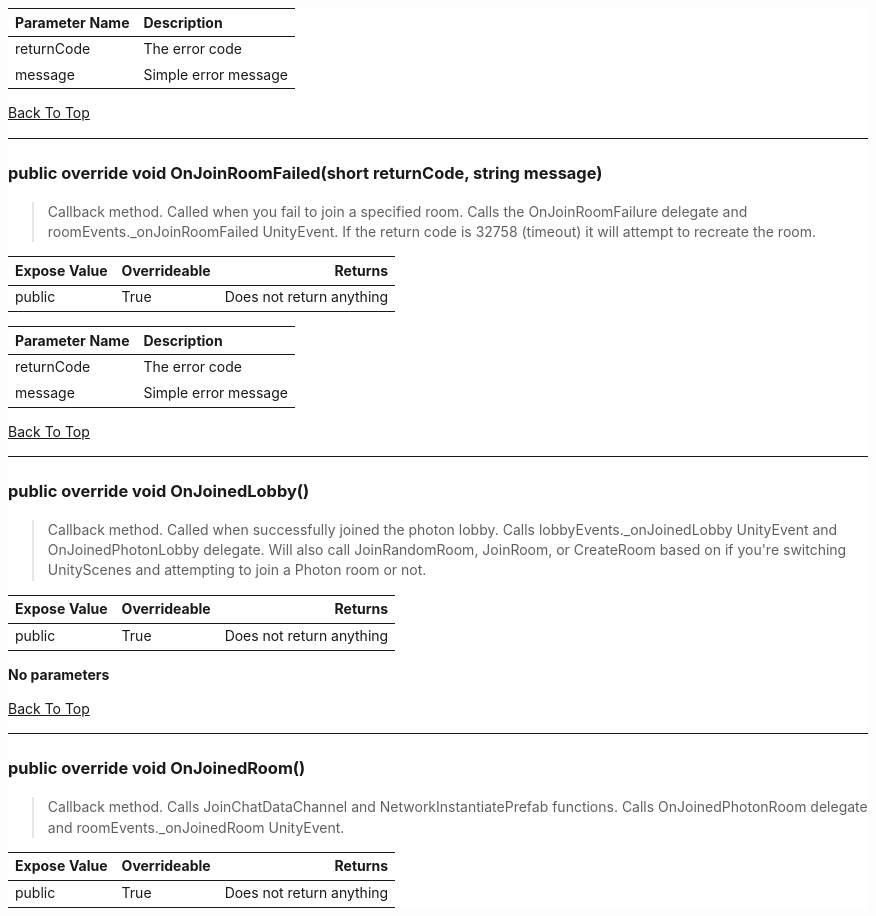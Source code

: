 | Parameter Name | Description |
|:---|:---|
|returnCode|The error code|
|message|Simple error message|

[Back To Top](#)

------------------
### public override void OnJoinRoomFailed(short returnCode, string message)<a name="OnJoinRoomFailed"></a>

>   Callback method. Called when you fail to join a specified room. Calls the OnJoinRoomFailure delegate and roomEvents._onJoinRoomFailed UnityEvent. If the return code is 32758 (timeout) it will attempt to recreate the room. 

| Expose Value | Overrideable | Returns |
|:---|:---|---:|
|public|True|Does not return anything|

| Parameter Name | Description |
|:---|:---|
|returnCode|The error code|
|message|Simple error message|

[Back To Top](#)

------------------
### public override void OnJoinedLobby()<a name="OnJoinedLobby"></a>

>   Callback method. Called when successfully joined the photon lobby. Calls lobbyEvents._onJoinedLobby UnityEvent and OnJoinedPhotonLobby delegate. Will also call JoinRandomRoom, JoinRoom, or CreateRoom based on if you're switching UnityScenes and attempting to join a Photon room or not. 

| Expose Value | Overrideable | Returns |
|:---|:---|---:|
|public|True|Does not return anything|

**No parameters**

[Back To Top](#)

------------------
### public override void OnJoinedRoom()<a name="OnJoinedRoom"></a>

>   Callback method. Calls JoinChatDataChannel and NetworkInstantiatePrefab functions. Calls OnJoinedPhotonRoom delegate and roomEvents._onJoinedRoom UnityEvent. 

| Expose Value | Overrideable | Returns |
|:---|:---|---:|
|public|True|Does not return anything|
